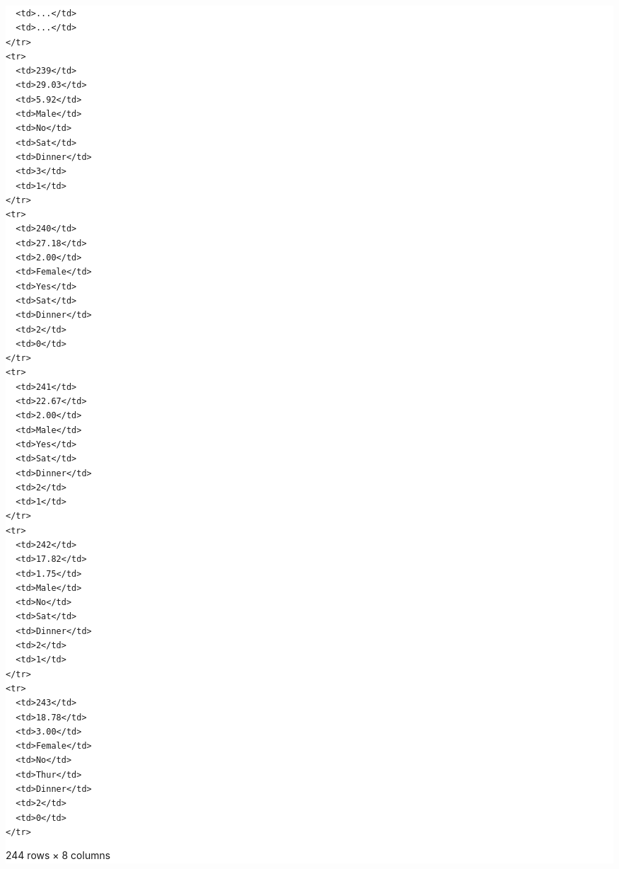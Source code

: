       <td>...</td>
      <td>...</td>
    </tr>
    <tr>
      <td>239</td>
      <td>29.03</td>
      <td>5.92</td>
      <td>Male</td>
      <td>No</td>
      <td>Sat</td>
      <td>Dinner</td>
      <td>3</td>
      <td>1</td>
    </tr>
    <tr>
      <td>240</td>
      <td>27.18</td>
      <td>2.00</td>
      <td>Female</td>
      <td>Yes</td>
      <td>Sat</td>
      <td>Dinner</td>
      <td>2</td>
      <td>0</td>
    </tr>
    <tr>
      <td>241</td>
      <td>22.67</td>
      <td>2.00</td>
      <td>Male</td>
      <td>Yes</td>
      <td>Sat</td>
      <td>Dinner</td>
      <td>2</td>
      <td>1</td>
    </tr>
    <tr>
      <td>242</td>
      <td>17.82</td>
      <td>1.75</td>
      <td>Male</td>
      <td>No</td>
      <td>Sat</td>
      <td>Dinner</td>
      <td>2</td>
      <td>1</td>
    </tr>
    <tr>
      <td>243</td>
      <td>18.78</td>
      <td>3.00</td>
      <td>Female</td>
      <td>No</td>
      <td>Thur</td>
      <td>Dinner</td>
      <td>2</td>
      <td>0</td>
    </tr>
  </tbody>
</table>
<p>244 rows × 8 columns</p>
</div>
